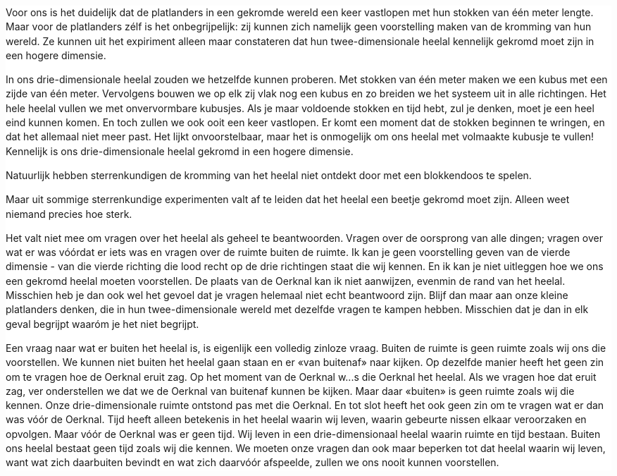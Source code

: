 Voor ons is het duidelijk dat de platlanders in een gekromde wereld een
keer vastlopen met hun stokken van één meter lengte. Maar voor de
platlanders zélf is het onbegrijpelijk: zij kunnen zich namelijk geen
voorstelling maken van de kromming van hun wereld. Ze kunnen uit het
expiriment alleen maar constateren dat hun twee-dimensionale heelal
kennelijk gekromd moet zijn in een hogere dimensie.

In ons drie-dimensionale heelal zouden we hetzelfde kunnen proberen. Met
stokken van één meter maken we een kubus met een zijde van één meter.
Vervolgens bouwen we op elk zij vlak nog een kubus en zo breiden we het
systeem uit in alle richtingen. Het hele heelal vullen we met
onvervormbare kubusjes. Als je maar voldoende stokken en tijd hebt, zul
je denken, moet je een heel eind kunnen komen. En toch zullen we ook
ooit een keer vastlopen. Er komt een moment dat de stokken beginnen te
wringen, en dat het allemaal niet meer past. Het lijkt onvoorstelbaar,
maar het is onmogelijk om ons heelal met volmaakte kubusje te vullen!
Kennelijk is ons drie-dimensionale heelal gekromd in een hogere
dimensie.

Natuurlijk hebben sterrenkundigen de kromming van het heelal niet
ontdekt door met een blokkendoos te spelen.

Maar uit sommige sterrenkundige experimenten valt af te leiden dat het
heelal een beetje gekromd moet zijn. Alleen weet niemand precies hoe
sterk.

Het valt niet mee om vragen over het heelal als geheel te beantwoorden.
Vragen over de oorsprong van alle dingen; vragen over wat er was vóórdat
er iets was en vragen over de ruimte buiten de ruimte. Ik kan je geen
voorstelling geven van de vierde dimensie - van die vierde richting die
lood recht op de drie richtingen staat die wij kennen. En ik kan je niet
uitleggen hoe we ons een gekromd heelal moeten voorstellen. De plaats
van de Oerknal kan ik niet aanwijzen, evenmin de rand van het heelal.
Misschien heb je dan ook wel het gevoel dat je vragen helemaal niet echt
beantwoord zijn. Blijf dan maar aan onze kleine platlanders denken, die
in hun twee-dimensionale wereld met dezelfde vragen te kampen hebben.
Misschien dat je dan in elk geval begrijpt waaróm je het niet begrijpt.

Een vraag naar wat er buiten het heelal is, is eigenlijk een volledig
zinloze vraag. Buiten de ruimte is geen ruimte zoals wij ons die
voorstellen. We kunnen niet buiten het heelal gaan staan en er «van
buitenaf» naar kijken. Op dezelfde manier heeft het geen zin om te
vragen hoe de Oerknal eruit zag. Op het moment van de Oerknal w...s die
Oerknal het heelal. Als we vragen hoe dat eruit zag, ver onderstellen we
dat we de Oerknal van buitenaf kunnen be kijken. Maar daar «buiten» is
geen ruimte zoals wij die kennen. Onze drie-dimensionale ruimte ontstond
pas met die Oerknal. En tot slot heeft het ook geen zin om te vragen wat
er dan was vóór de Oerknal. Tijd heeft alleen betekenis in het heelal
waarin wij leven, waarin gebeurte nissen elkaar veroorzaken en opvolgen.
Maar vóór de Oerknal was er geen tijd. Wij leven in een
drie-dimensionaal heelal waarin ruimte en tijd bestaan. Buiten ons
heelal bestaat geen tijd zoals wij die kennen. We moeten onze vragen dan
ook maar beperken tot dat heelal waarin wij leven, want wat zich
daarbuiten bevindt en wat zich daarvóór afspeelde, zullen we ons nooit
kunnen voorstellen.
